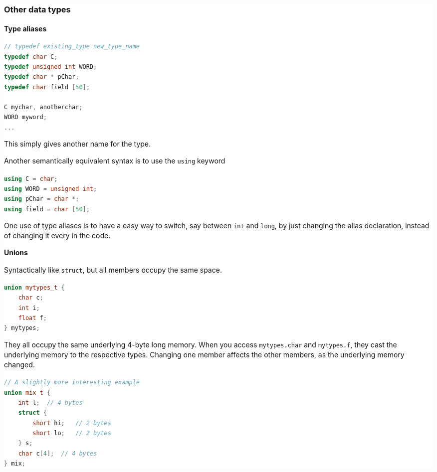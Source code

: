 



### Other data types



**Type aliases**

```c++
// typedef existing_type new_type_name
typedef char C;
typedef unsigned int WORD;
typedef char * pChar;
typedef char field [50];

C mychar, anotherchar;
WORD myword;
...
```

This simply gives another name for the type.

Another semantically equivalent syntax is to use the `using` keyword

```c++
using C = char;
using WORD = unsigned int;
using pChar = char *;
using field = char [50];
```

One use of type aliases is to have a easy way to switch, say between `int` and `long`, by just changing the alias declaration, instead of changing it every in the code.





**Unions**

Syntactically like `struct`, but all members occupy the same space.

```c++
union mytypes_t {
    char c;
    int i;
    float f;
} mytypes;
```

They all occupy the same underlying 4-byte long memory. When you access  `mytypes.char` and `mytypes.f`, they cast the underlying memory to the respective types. Changing one member affects the other members, as the underlying memory changed.



```c++
// A slightly more interesting example
union mix_t {
    int l;	// 4 bytes
    struct {
        short hi;	// 2 bytes
        short lo;	// 2 bytes
    } s;
    char c[4];	// 4 bytes
} mix;
```
